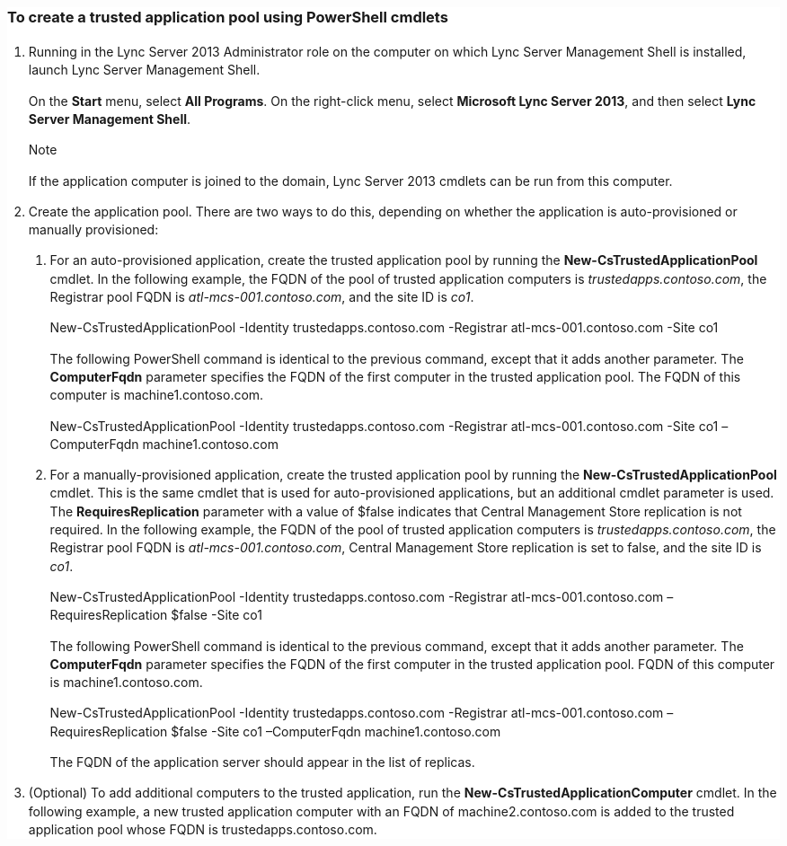 ### To create a trusted application pool using PowerShell cmdlets

1.  Running in the Lync Server 2013 Administrator role on the computer on which Lync Server Management Shell is installed, launch Lync Server Management Shell.
    
    On the **Start** menu, select **All Programs**. On the right-click menu, select **Microsoft Lync Server 2013**, and then select **Lync Server Management Shell**.
    

    > [!NOTE]
    > <P>If the application computer is joined to the domain, Lync Server 2013 cmdlets can be run from this computer.</P>



2.  Create the application pool. There are two ways to do this, depending on whether the application is auto-provisioned or manually provisioned:
    
    1.  For an auto-provisioned application, create the trusted application pool by running the **New-CsTrustedApplicationPool** cmdlet. In the following example, the FQDN of the pool of trusted application computers is *trustedapps.contoso.com*, the Registrar pool FQDN is *atl-mcs-001.contoso.com*, and the site ID is *co1*.
        
        New-CsTrustedApplicationPool -Identity trustedapps.contoso.com -Registrar atl-mcs-001.contoso.com -Site co1
        
        The following PowerShell command is identical to the previous command, except that it adds another parameter. The **ComputerFqdn** parameter specifies the FQDN of the first computer in the trusted application pool. The FQDN of this computer is machine1.contoso.com.
        
        New-CsTrustedApplicationPool -Identity trustedapps.contoso.com -Registrar atl-mcs-001.contoso.com -Site co1 –ComputerFqdn machine1.contoso.com
    
    2.  For a manually-provisioned application, create the trusted application pool by running the **New-CsTrustedApplicationPool** cmdlet. This is the same cmdlet that is used for auto-provisioned applications, but an additional cmdlet parameter is used. The **RequiresReplication** parameter with a value of $false indicates that Central Management Store replication is not required. In the following example, the FQDN of the pool of trusted application computers is *trustedapps.contoso.com*, the Registrar pool FQDN is *atl-mcs-001.contoso.com*, Central Management Store replication is set to false, and the site ID is *co1*.
        
        New-CsTrustedApplicationPool -Identity trustedapps.contoso.com -Registrar atl-mcs-001.contoso.com –RequiresReplication $false -Site co1
        
        The following PowerShell command is identical to the previous command, except that it adds another parameter. The **ComputerFqdn** parameter specifies the FQDN of the first computer in the trusted application pool. FQDN of this computer is machine1.contoso.com.
        
        New-CsTrustedApplicationPool -Identity trustedapps.contoso.com -Registrar atl-mcs-001.contoso.com –RequiresReplication $false -Site co1 –ComputerFqdn machine1.contoso.com
        
        The FQDN of the application server should appear in the list of replicas.

3.  (Optional) To add additional computers to the trusted application, run the **New-CsTrustedApplicationComputer** cmdlet. In the following example, a new trusted application computer with an FQDN of machine2.contoso.com is added to the trusted application pool whose FQDN is trustedapps.contoso.com.
    